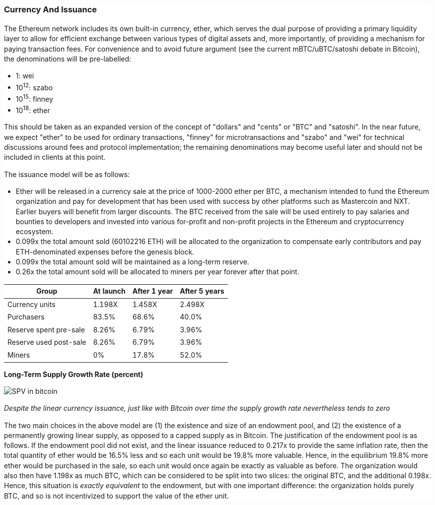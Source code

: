 ### Currency And Issuance

The Ethereum network includes its own built-in currency, ether, which serves the dual purpose of providing a primary liquidity layer to allow for efficient exchange between various types of digital assets and, more importantly, of providing a mechanism for paying transaction fees. For convenience and to avoid future argument (see the current mBTC/uBTC/satoshi debate in Bitcoin), the denominations will be pre-labelled:

* 1: wei
* 10<sup>12</sup>: szabo
* 10<sup>15</sup>: finney
* 10<sup>18</sup>: ether

This should be taken as an expanded version of the concept of "dollars" and "cents" or "BTC" and "satoshi". In the near future, we expect "ether" to be used for ordinary transactions, "finney" for microtransactions and "szabo" and "wei" for technical discussions around fees and protocol implementation; the remaining denominations may become useful later and should not be included in clients at this point.

The issuance model will be as follows:

* Ether will be released in a currency sale at the price of 1000-2000 ether per BTC, a mechanism intended to fund the Ethereum organization and pay for development that has been used with success by other platforms such as Mastercoin and NXT. Earlier buyers will benefit from larger discounts. The BTC received from the sale will be used entirely to pay salaries and bounties to developers and invested into various for-profit and non-profit projects in the Ethereum and cryptocurrency ecosystem.
* 0.099x the total amount sold (60102216 ETH) will be allocated to the organization to compensate early contributors and pay ETH-denominated expenses before the genesis block.
* 0.099x the total amount sold will be maintained as a long-term reserve.
* 0.26x the total amount sold will be allocated to miners per year forever after that point.

| Group  | At launch | After 1 year | After 5 years
| ------------- | ------------- |-------------| ----------- |
| Currency units  | 1.198X | 1.458X  |  2.498X |
| Purchasers  | 83.5% | 68.6%  | 40.0% |
| Reserve spent pre-sale | 8.26% | 6.79% | 3.96% |
| Reserve used post-sale | 8.26% | 6.79% | 3.96% |
| Miners | 0% | 17.8% | 52.0% |

**Long-Term Supply Growth Rate (percent)**

![SPV in bitcoin](https://www.ethereum.org/gh_wiki/inflation.svg)

_Despite the linear currency issuance, just like with Bitcoin over time the supply growth rate nevertheless tends to zero_

The two main choices in the above model are (1) the existence and size of an endowment pool, and (2) the existence of a permanently growing linear supply, as opposed to a capped supply as in Bitcoin. The justification of the endowment pool is as follows. If the endowment pool did not exist, and the linear issuance reduced to 0.217x to provide the same inflation rate, then the total quantity of ether would be 16.5% less and so each unit would be 19.8% more valuable. Hence, in the equilibrium 19.8% more ether would be purchased in the sale, so each unit would once again be exactly as valuable as before. The organization would also then have 1.198x as much BTC, which can be considered to be split into two slices: the original BTC, and the additional 0.198x. Hence, this situation is _exactly equivalent_ to the endowment, but with one important difference: the organization holds purely BTC, and so is not incentivized to support the value of the ether unit.
